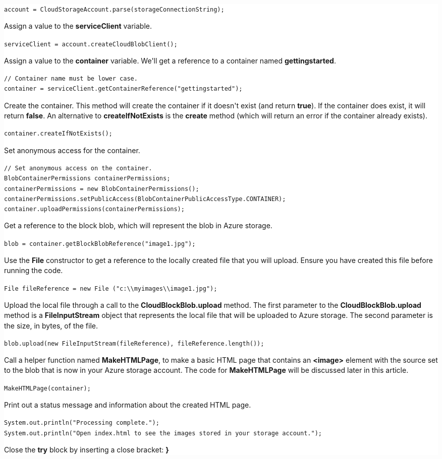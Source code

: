    account = CloudStorageAccount.parse(storageConnectionString);

Assign a value to the **serviceClient** variable.

    serviceClient = account.createCloudBlobClient();

Assign a value to the **container** variable. We'll get a reference to a
container named **gettingstarted**.

    // Container name must be lower case.
    container = serviceClient.getContainerReference("gettingstarted");

Create the container. This method will create the container if it doesn't
exist (and return **true**). If the container does exist, it will return
**false**. An alternative to **createIfNotExists** is the **create**
method (which will return an error if the container already exists).

    container.createIfNotExists();

Set anonymous access for the container.

    // Set anonymous access on the container.
    BlobContainerPermissions containerPermissions;
    containerPermissions = new BlobContainerPermissions();
    containerPermissions.setPublicAccess(BlobContainerPublicAccessType.CONTAINER);
    container.uploadPermissions(containerPermissions);

Get a reference to the block blob, which will represent the blob in
Azure storage.

    blob = container.getBlockBlobReference("image1.jpg");

Use the **File** constructor to get a reference to the locally created
file that you will upload. Ensure you have created this file before
running the code.

    File fileReference = new File ("c:\\myimages\\image1.jpg");

Upload the local file through a call to the **CloudBlockBlob.upload**
method. The first parameter to the **CloudBlockBlob.upload** method is a
**FileInputStream** object that represents the local file that will be
uploaded to Azure storage. The second parameter is the size, in
bytes, of the file.

    blob.upload(new FileInputStream(fileReference), fileReference.length());

Call a helper function named **MakeHTMLPage**, to make a basic HTML page
that contains an **&lt;image&gt;** element with the source set to the blob that
is now in your Azure storage account. The code for
**MakeHTMLPage** will be discussed later in this article.

    MakeHTMLPage(container);

Print out a status message and information about the created HTML page.

    System.out.println("Processing complete.");
    System.out.println("Open index.html to see the images stored in your storage account.");

Close the **try** block by inserting a close bracket: **}**
